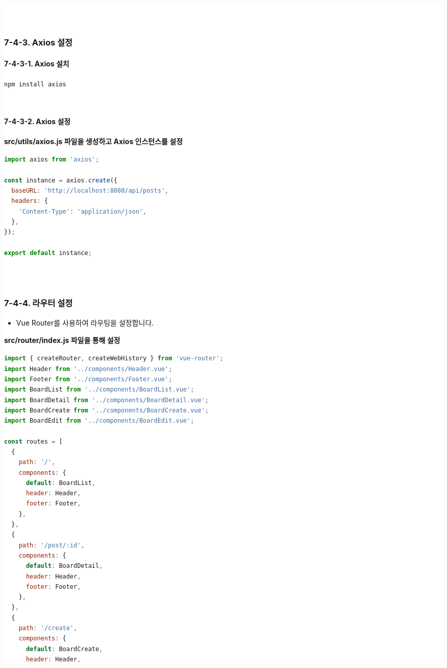 <br><br>

### 7-4-3. Axios 설정

#### 7-4-3-1. Axios 설치

```bash
npm install axios
```

<br>

#### 7-4-3-2. Axios 설정

**src/utils/axios.js 파일을 생성하고 Axios 인스턴스를 설정**

```javascript
import axios from 'axios';

const instance = axios.create({
  baseURL: 'http://localhost:8080/api/posts',
  headers: {
    'Content-Type': 'application/json',
  },
});

export default instance;
```

<br><br>

### 7-4-4. 라우터 설정

- Vue Router를 사용하여 라우팅을 설정합니다.

**src/router/index.js 파일을 통해 설정**

```javascript
import { createRouter, createWebHistory } from 'vue-router';
import Header from '../components/Header.vue';
import Footer from '../components/Footer.vue';
import BoardList from '../components/BoardList.vue';
import BoardDetail from '../components/BoardDetail.vue';
import BoardCreate from '../components/BoardCreate.vue';
import BoardEdit from '../components/BoardEdit.vue';

const routes = [
  {
    path: '/',
    components: {
      default: BoardList,
      header: Header,
      footer: Footer,
    },
  },
  {
    path: '/post/:id',
    components: {
      default: BoardDetail,
      header: Header,
      footer: Footer,
    },
  },
  {
    path: '/create',
    components: {
      default: BoardCreate,
      header: Header,
```